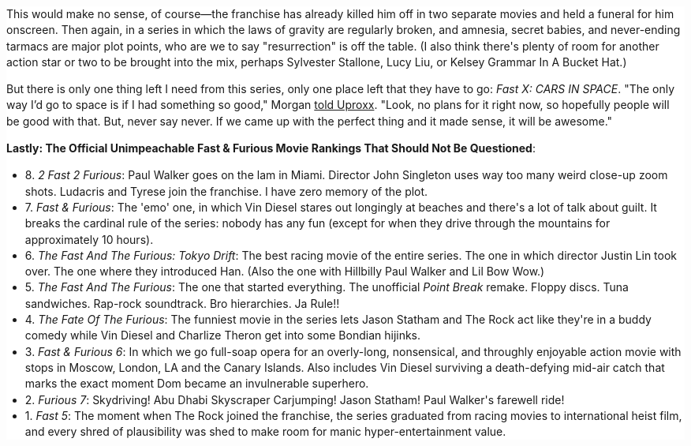 <p>This would make no sense, of course&#x2014;the franchise has already killed him off in two separate movies and held a funeral for him onscreen. Then again, in a series in which the laws of gravity are regularly broken, and amnesia, secret babies, and never-ending tarmacs are major plot points, who are we to say &quot;resurrection&quot; is off the table. (I also think there&apos;s plenty of room for another action star or two to be brought into the mix, perhaps Sylvester Stallone, Lucy Liu, or Kelsey Grammar In A Bucket Hat.)</p>

<p>But there is only one thing left I need from this series, only one place left that they have to go: <em>Fast X: CARS IN SPACE</em>. &quot;The only way I&#x2019;d go to space is if I had something so good,&quot; Morgan <a href="https://web.archive.org/web/20170419035903/http://uproxx.com/movies/the-fate-of-the-furious-space/">told Uproxx</a>. &quot;Look, no plans for it right now, so hopefully people will be good with that. But, never say never. If we came up with the perfect thing and it made sense, it will be awesome.&quot;</p>

<p><strong>Lastly: The Official Unimpeachable Fast &amp; Furious Movie Rankings That Should Not Be Questioned</strong>:<br>
</p><ul><li>8. <em>2 Fast 2 Furious</em>: Paul Walker goes on the lam in Miami. Director John Singleton uses way too many weird close-up zoom shots. Ludacris and Tyrese join the franchise. I have zero memory of the plot.<br>
</li><li>7. <em>Fast &amp; Furious</em>: The &apos;emo&apos; one, in which Vin Diesel stares out longingly at beaches and there&apos;s a lot of talk about guilt. It breaks the cardinal rule of the series: nobody has any fun (except for when they drive through the mountains for approximately 10 hours).<br>
</li><li>6. <em>The Fast And The Furious: Tokyo Drift</em>: The best racing movie of the entire series. The one in which director Justin Lin took over. The one where they introduced Han. (Also the one with Hillbilly Paul Walker and Lil Bow Wow.)<br>
</li><li>5. <em>The Fast And The Furious</em>: The one that started everything. The unofficial <em>Point Break</em> remake. Floppy discs. Tuna sandwiches. Rap-rock soundtrack. Bro hierarchies. Ja Rule!! <br>
</li><li>4. <em>The Fate Of The Furious</em>: The funniest movie in the series lets Jason Statham and The Rock act like they&apos;re in a buddy comedy while Vin Diesel and Charlize Theron get into some Bondian hijinks. <br>
</li><li>3. <em>Fast &amp; Furious 6</em>: In which we go full-soap opera for an overly-long, nonsensical, and throughly enjoyable action movie with stops in Moscow, London, LA and the Canary Islands. Also includes Vin Diesel surviving a death-defying mid-air catch that marks the exact moment Dom became an invulnerable superhero.  <br>
</li><li>2. <em>Furious 7</em>: Skydriving! Abu Dhabi Skyscraper Carjumping! Jason Statham! Paul Walker&apos;s farewell ride! <br>
</li><li>1. <em>Fast 5</em>: The moment when The Rock joined the franchise, the series graduated from racing movies to international heist film, and every shred of plausibility was shed to make room for manic hyper-entertainment value.</li></ul><p></p>					
										
									
				